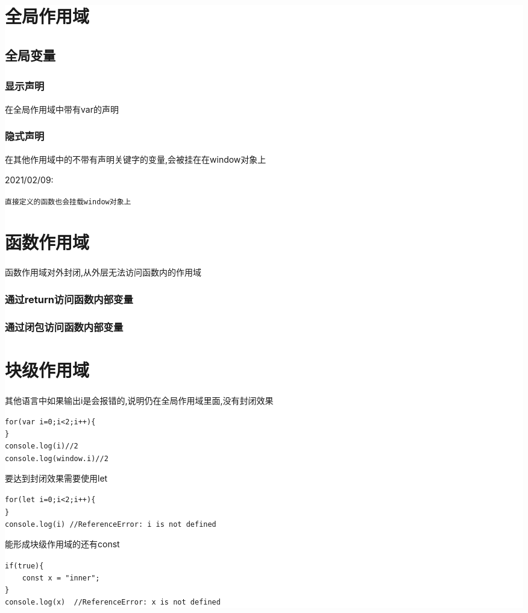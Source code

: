 # 全局作用域

## 全局变量

### 显示声明

在全局作用域中带有var的声明

### 隐式声明

在其他作用域中的不带有声明关键字的变量,会被挂在在window对象上

2021/02/09:

```
直接定义的函数也会挂载window对象上
```



# 函数作用域

函数作用域对外封闭,从外层无法访问函数内的作用域

### 通过return访问函数内部变量

### 通过闭包访问函数内部变量

# 块级作用域

其他语言中如果输出i是会报错的,说明仍在全局作用域里面,没有封闭效果

```
for(var i=0;i<2;i++){
}
console.log(i)//2
console.log(window.i)//2
```

要达到封闭效果需要使用let

```
for(let i=0;i<2;i++){
}
console.log(i) //ReferenceError: i is not defined
```

能形成块级作用域的还有const

```
if(true){
	const x = "inner";
}
console.log(x)  //ReferenceError: x is not defined
```

